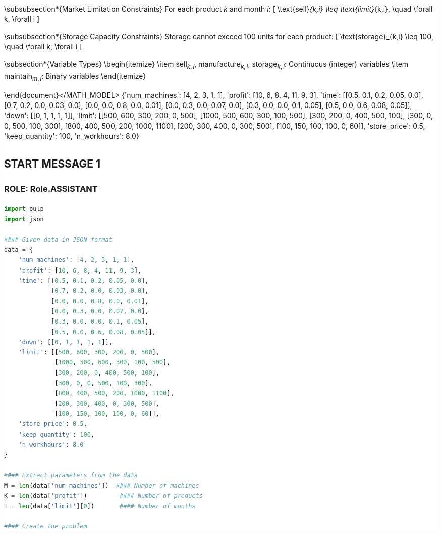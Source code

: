 \subsubsection*{Market Limitation Constraints}
For each product $k$ and month $i$:
\[
\text{sell}_{k,i} \leq \text{limit}_{k,i}, \quad \forall k, \forall i
\]

\subsubsection*{Storage Capacity Constraints}
Storage cannot exceed 100 units for each product:
\[
\text{storage}_{k,i} \leq 100, \quad \forall k, \forall i
\]

\subsection*{Variable Types}
\begin{itemize}
    \item $\text{sell}_{k,i}$, $\text{manufacture}_{k,i}$, $\text{storage}_{k,i}$: Continuous (integer) variables
    \item $\text{maintain}_{m,i}$: Binary variables
\end{itemize}

\end{document}</MATH_MODEL>
<DATA>
{'num_machines': [4, 2, 3, 1, 1], 'profit': [10, 6, 8, 4, 11, 9, 3], 'time': [[0.5, 0.1, 0.2, 0.05, 0.0], [0.7, 0.2, 0.0, 0.03, 0.0], [0.0, 0.0, 0.8, 0.0, 0.01], [0.0, 0.3, 0.0, 0.07, 0.0], [0.3, 0.0, 0.0, 0.1, 0.05], [0.5, 0.0, 0.6, 0.08, 0.05]], 'down': [[0, 1, 1, 1, 1]], 'limit': [[500, 600, 300, 200, 0, 500], [1000, 500, 600, 300, 100, 500], [300, 200, 0, 400, 500, 100], [300, 0, 0, 500, 100, 300], [800, 400, 500, 200, 1000, 1100], [200, 300, 400, 0, 300, 500], [100, 150, 100, 100, 0, 60]], 'store_price': 0.5, 'keep_quantity': 100, 'n_workhours': 8.0}</DATA>


## START MESSAGE 1 
### ROLE: Role.ASSISTANT
```python
import pulp
import json

#### Given data in JSON format
data = {
    'num_machines': [4, 2, 3, 1, 1],
    'profit': [10, 6, 8, 4, 11, 9, 3],
    'time': [[0.5, 0.1, 0.2, 0.05, 0.0], 
             [0.7, 0.2, 0.0, 0.03, 0.0], 
             [0.0, 0.0, 0.8, 0.0, 0.01], 
             [0.0, 0.3, 0.0, 0.07, 0.0], 
             [0.3, 0.0, 0.0, 0.1, 0.05], 
             [0.5, 0.0, 0.6, 0.08, 0.05]],
    'down': [[0, 1, 1, 1, 1]],
    'limit': [[500, 600, 300, 200, 0, 500], 
              [1000, 500, 600, 300, 100, 500], 
              [300, 200, 0, 400, 500, 100], 
              [300, 0, 0, 500, 100, 300], 
              [800, 400, 500, 200, 1000, 1100], 
              [200, 300, 400, 0, 300, 500], 
              [100, 150, 100, 100, 0, 60]],
    'store_price': 0.5,
    'keep_quantity': 100,
    'n_workhours': 8.0
}

#### Extract parameters from the data
M = len(data['num_machines'])  #### Number of machines
K = len(data['profit'])         #### Number of products
I = len(data['limit'][0])       #### Number of months

#### Create the problem
```